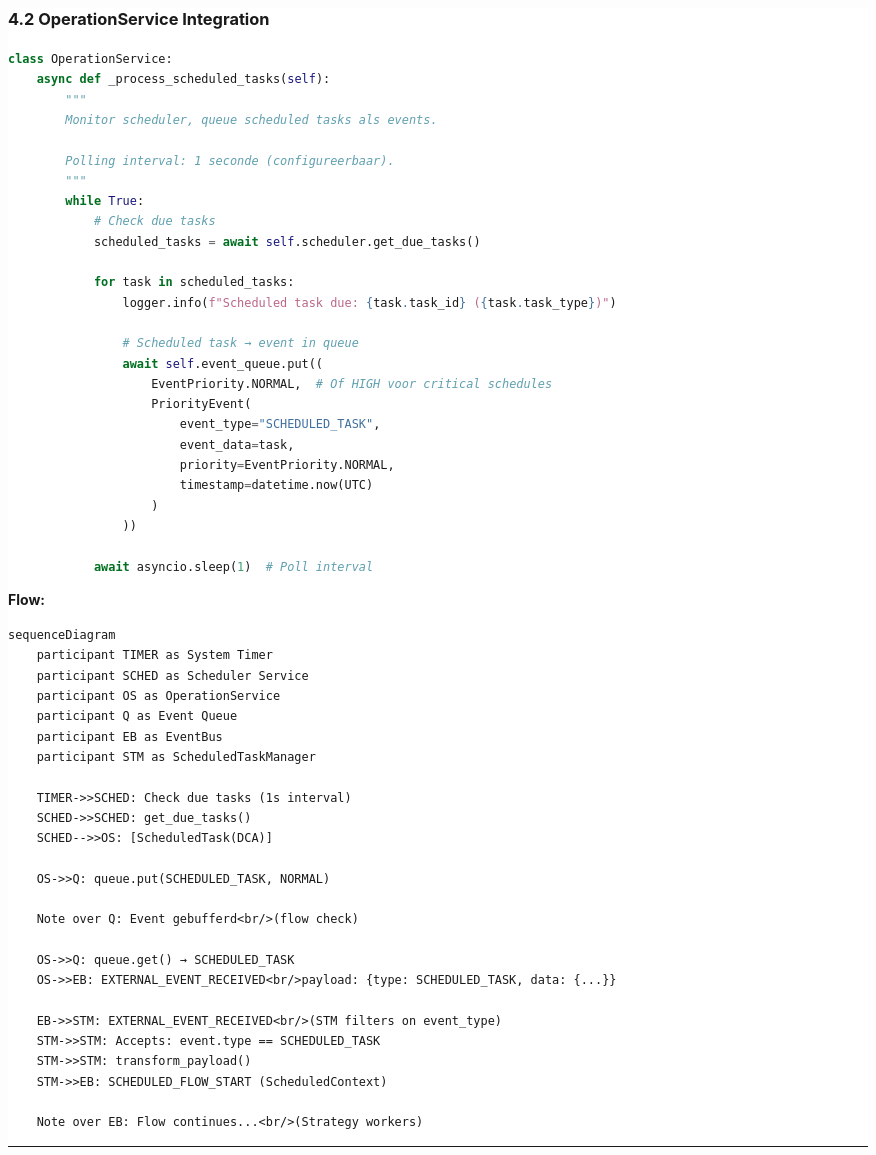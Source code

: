 ### 4.2 OperationService Integration

```python
class OperationService:
    async def _process_scheduled_tasks(self):
        """
        Monitor scheduler, queue scheduled tasks als events.
        
        Polling interval: 1 seconde (configureerbaar).
        """
        while True:
            # Check due tasks
            scheduled_tasks = await self.scheduler.get_due_tasks()
            
            for task in scheduled_tasks:
                logger.info(f"Scheduled task due: {task.task_id} ({task.task_type})")
                
                # Scheduled task → event in queue
                await self.event_queue.put((
                    EventPriority.NORMAL,  # Of HIGH voor critical schedules
                    PriorityEvent(
                        event_type="SCHEDULED_TASK",
                        event_data=task,
                        priority=EventPriority.NORMAL,
                        timestamp=datetime.now(UTC)
                    )
                ))
            
            await asyncio.sleep(1)  # Poll interval
```

**Flow:**
```mermaid
sequenceDiagram
    participant TIMER as System Timer
    participant SCHED as Scheduler Service
    participant OS as OperationService
    participant Q as Event Queue
    participant EB as EventBus
    participant STM as ScheduledTaskManager
    
    TIMER->>SCHED: Check due tasks (1s interval)
    SCHED->>SCHED: get_due_tasks()
    SCHED-->>OS: [ScheduledTask(DCA)]
    
    OS->>Q: queue.put(SCHEDULED_TASK, NORMAL)
    
    Note over Q: Event gebufferd<br/>(flow check)
    
    OS->>Q: queue.get() → SCHEDULED_TASK
    OS->>EB: EXTERNAL_EVENT_RECEIVED<br/>payload: {type: SCHEDULED_TASK, data: {...}}
    
    EB->>STM: EXTERNAL_EVENT_RECEIVED<br/>(STM filters on event_type)
    STM->>STM: Accepts: event.type == SCHEDULED_TASK
    STM->>STM: transform_payload()
    STM->>EB: SCHEDULED_FLOW_START (ScheduledContext)
    
    Note over EB: Flow continues...<br/>(Strategy workers)
```

---